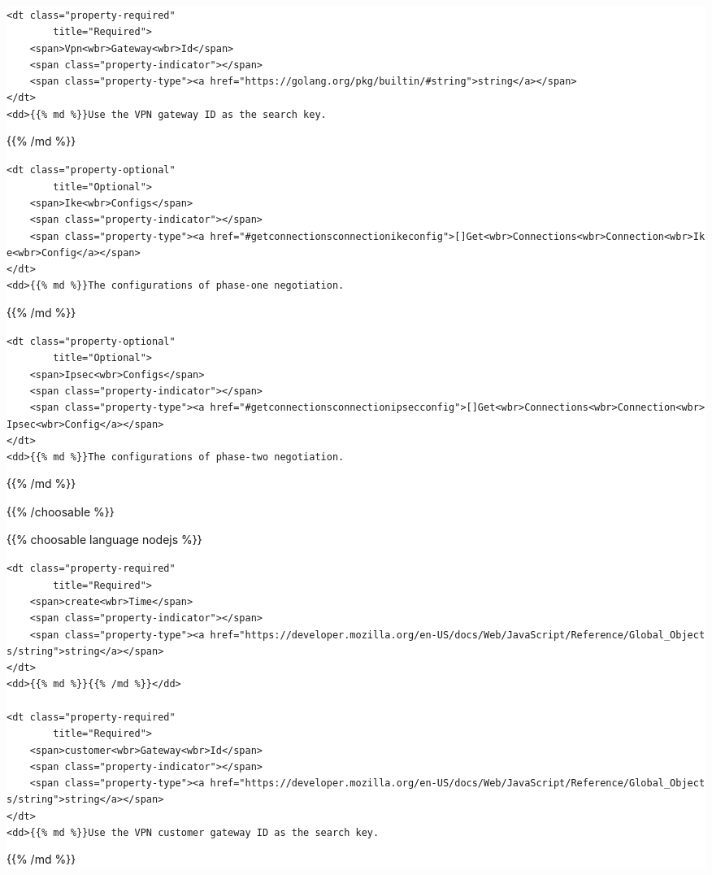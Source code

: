     <dt class="property-required"
            title="Required">
        <span>Vpn<wbr>Gateway<wbr>Id</span>
        <span class="property-indicator"></span>
        <span class="property-type"><a href="https://golang.org/pkg/builtin/#string">string</a></span>
    </dt>
    <dd>{{% md %}}Use the VPN gateway ID as the search key.
{{% /md %}}</dd>

    <dt class="property-optional"
            title="Optional">
        <span>Ike<wbr>Configs</span>
        <span class="property-indicator"></span>
        <span class="property-type"><a href="#getconnectionsconnectionikeconfig">[]Get<wbr>Connections<wbr>Connection<wbr>Ike<wbr>Config</a></span>
    </dt>
    <dd>{{% md %}}The configurations of phase-one negotiation.
{{% /md %}}</dd>

    <dt class="property-optional"
            title="Optional">
        <span>Ipsec<wbr>Configs</span>
        <span class="property-indicator"></span>
        <span class="property-type"><a href="#getconnectionsconnectionipsecconfig">[]Get<wbr>Connections<wbr>Connection<wbr>Ipsec<wbr>Config</a></span>
    </dt>
    <dd>{{% md %}}The configurations of phase-two negotiation.
{{% /md %}}</dd>

</dl>
{{% /choosable %}}


{{% choosable language nodejs %}}
<dl class="resources-properties">

    <dt class="property-required"
            title="Required">
        <span>create<wbr>Time</span>
        <span class="property-indicator"></span>
        <span class="property-type"><a href="https://developer.mozilla.org/en-US/docs/Web/JavaScript/Reference/Global_Objects/string">string</a></span>
    </dt>
    <dd>{{% md %}}{{% /md %}}</dd>

    <dt class="property-required"
            title="Required">
        <span>customer<wbr>Gateway<wbr>Id</span>
        <span class="property-indicator"></span>
        <span class="property-type"><a href="https://developer.mozilla.org/en-US/docs/Web/JavaScript/Reference/Global_Objects/string">string</a></span>
    </dt>
    <dd>{{% md %}}Use the VPN customer gateway ID as the search key.
{{% /md %}}</dd>
